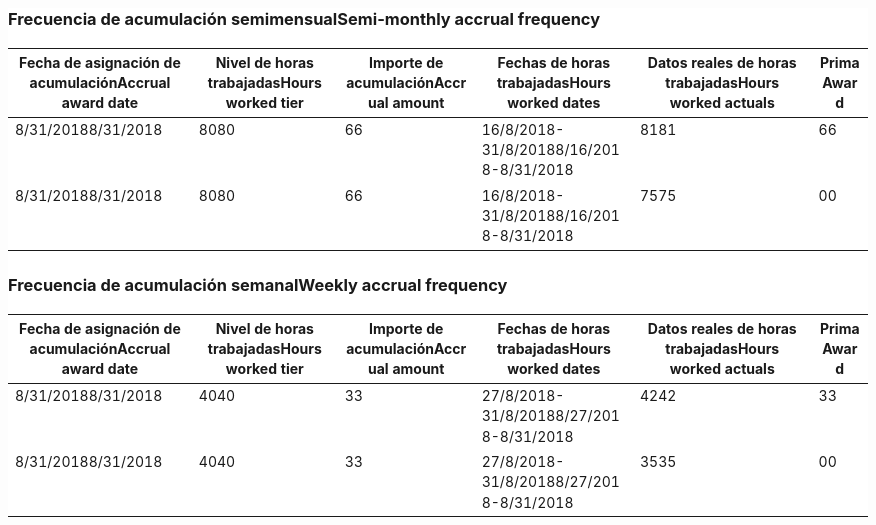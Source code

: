 ### <a name="semi-monthly-accrual-frequency"></a><span data-ttu-id="a3fd9-243">Frecuencia de acumulación semimensual</span><span class="sxs-lookup"><span data-stu-id="a3fd9-243">Semi-monthly accrual frequency</span></span>

| <span data-ttu-id="a3fd9-244">Fecha de asignación de acumulación</span><span class="sxs-lookup"><span data-stu-id="a3fd9-244">Accrual award date</span></span>    | <span data-ttu-id="a3fd9-245">Nivel de horas trabajadas</span><span class="sxs-lookup"><span data-stu-id="a3fd9-245">Hours worked tier</span></span>    | <span data-ttu-id="a3fd9-246">Importe de acumulación</span><span class="sxs-lookup"><span data-stu-id="a3fd9-246">Accrual amount</span></span>        | <span data-ttu-id="a3fd9-247">Fechas de horas trabajadas</span><span class="sxs-lookup"><span data-stu-id="a3fd9-247">Hours worked dates</span></span>   | <span data-ttu-id="a3fd9-248">Datos reales de horas trabajadas</span><span class="sxs-lookup"><span data-stu-id="a3fd9-248">Hours worked actuals</span></span>| <span data-ttu-id="a3fd9-249">Prima</span><span class="sxs-lookup"><span data-stu-id="a3fd9-249">Award</span></span>               |
| --------------------- | -------------------- | --------------------- | -------------------- |-------------------- |-------------------- |
| <span data-ttu-id="a3fd9-250">8/31/2018</span><span class="sxs-lookup"><span data-stu-id="a3fd9-250">8/31/2018</span></span>             | <span data-ttu-id="a3fd9-251">80</span><span class="sxs-lookup"><span data-stu-id="a3fd9-251">80</span></span>                   | <span data-ttu-id="a3fd9-252">6</span><span class="sxs-lookup"><span data-stu-id="a3fd9-252">6</span></span>                     | <span data-ttu-id="a3fd9-253">16/8/2018-31/8/2018</span><span class="sxs-lookup"><span data-stu-id="a3fd9-253">8/16/2018-8/31/2018</span></span>  | <span data-ttu-id="a3fd9-254">81</span><span class="sxs-lookup"><span data-stu-id="a3fd9-254">81</span></span>                  | <span data-ttu-id="a3fd9-255">6</span><span class="sxs-lookup"><span data-stu-id="a3fd9-255">6</span></span>                  |        
| <span data-ttu-id="a3fd9-256">8/31/2018</span><span class="sxs-lookup"><span data-stu-id="a3fd9-256">8/31/2018</span></span>             | <span data-ttu-id="a3fd9-257">80</span><span class="sxs-lookup"><span data-stu-id="a3fd9-257">80</span></span>                   | <span data-ttu-id="a3fd9-258">6</span><span class="sxs-lookup"><span data-stu-id="a3fd9-258">6</span></span>                     | <span data-ttu-id="a3fd9-259">16/8/2018-31/8/2018</span><span class="sxs-lookup"><span data-stu-id="a3fd9-259">8/16/2018-8/31/2018</span></span>  | <span data-ttu-id="a3fd9-260">75</span><span class="sxs-lookup"><span data-stu-id="a3fd9-260">75</span></span>                  | <span data-ttu-id="a3fd9-261">0</span><span class="sxs-lookup"><span data-stu-id="a3fd9-261">0</span></span>                   |

### <a name="weekly-accrual-frequency"></a><span data-ttu-id="a3fd9-262">Frecuencia de acumulación semanal</span><span class="sxs-lookup"><span data-stu-id="a3fd9-262">Weekly accrual frequency</span></span>

| <span data-ttu-id="a3fd9-263">Fecha de asignación de acumulación</span><span class="sxs-lookup"><span data-stu-id="a3fd9-263">Accrual award date</span></span>    | <span data-ttu-id="a3fd9-264">Nivel de horas trabajadas</span><span class="sxs-lookup"><span data-stu-id="a3fd9-264">Hours worked tier</span></span>    | <span data-ttu-id="a3fd9-265">Importe de acumulación</span><span class="sxs-lookup"><span data-stu-id="a3fd9-265">Accrual amount</span></span>        | <span data-ttu-id="a3fd9-266">Fechas de horas trabajadas</span><span class="sxs-lookup"><span data-stu-id="a3fd9-266">Hours worked dates</span></span>   | <span data-ttu-id="a3fd9-267">Datos reales de horas trabajadas</span><span class="sxs-lookup"><span data-stu-id="a3fd9-267">Hours worked actuals</span></span>| <span data-ttu-id="a3fd9-268">Prima</span><span class="sxs-lookup"><span data-stu-id="a3fd9-268">Award</span></span>               |
| --------------------- | -------------------- | --------------------- | -------------------- |-------------------- |-------------------- |
| <span data-ttu-id="a3fd9-269">8/31/2018</span><span class="sxs-lookup"><span data-stu-id="a3fd9-269">8/31/2018</span></span>             | <span data-ttu-id="a3fd9-270">40</span><span class="sxs-lookup"><span data-stu-id="a3fd9-270">40</span></span>                   | <span data-ttu-id="a3fd9-271">3</span><span class="sxs-lookup"><span data-stu-id="a3fd9-271">3</span></span>                     | <span data-ttu-id="a3fd9-272">27/8/2018-31/8/2018</span><span class="sxs-lookup"><span data-stu-id="a3fd9-272">8/27/2018-8/31/2018</span></span>  | <span data-ttu-id="a3fd9-273">42</span><span class="sxs-lookup"><span data-stu-id="a3fd9-273">42</span></span>                  | <span data-ttu-id="a3fd9-274">3</span><span class="sxs-lookup"><span data-stu-id="a3fd9-274">3</span></span>                  |        
| <span data-ttu-id="a3fd9-275">8/31/2018</span><span class="sxs-lookup"><span data-stu-id="a3fd9-275">8/31/2018</span></span>             | <span data-ttu-id="a3fd9-276">40</span><span class="sxs-lookup"><span data-stu-id="a3fd9-276">40</span></span>                   | <span data-ttu-id="a3fd9-277">3</span><span class="sxs-lookup"><span data-stu-id="a3fd9-277">3</span></span>                     | <span data-ttu-id="a3fd9-278">27/8/2018-31/8/2018</span><span class="sxs-lookup"><span data-stu-id="a3fd9-278">8/27/2018-8/31/2018</span></span>  | <span data-ttu-id="a3fd9-279">35</span><span class="sxs-lookup"><span data-stu-id="a3fd9-279">35</span></span>                  | <span data-ttu-id="a3fd9-280">0</span><span class="sxs-lookup"><span data-stu-id="a3fd9-280">0</span></span>                   |
